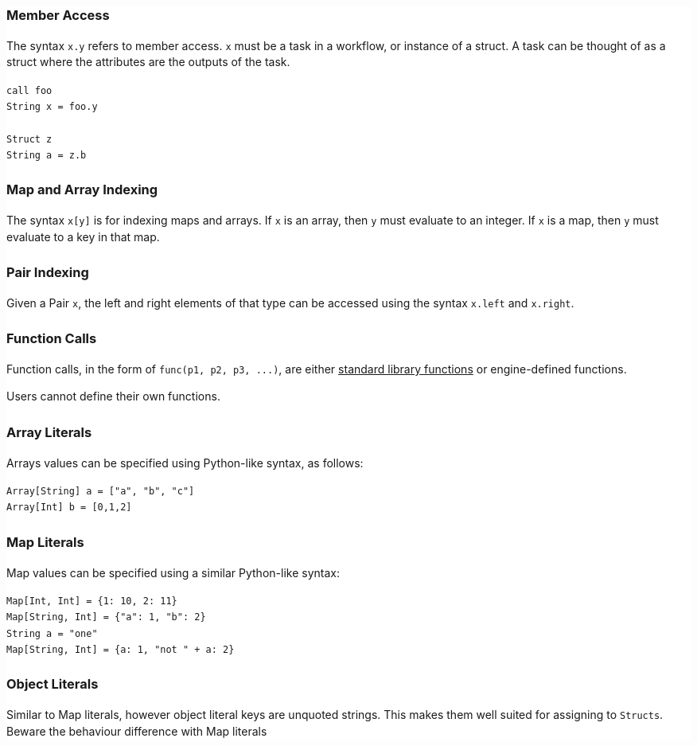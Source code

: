 ### Member Access

The syntax `x.y` refers to member access. `x` must be a task in a workflow, or instance of a struct. A task can be thought of as a struct where the attributes are the outputs of the task.

```wdl
call foo
String x = foo.y

Struct z
String a = z.b
```

### Map and Array Indexing

The syntax `x[y]` is for indexing maps and arrays.  If `x` is an array, then `y` must evaluate to an integer.  If `x` is a map, then `y` must evaluate to a key in that map.

### Pair Indexing

Given a Pair `x`, the left and right elements of that type can be accessed using the syntax `x.left` and `x.right`.

### Function Calls

Function calls, in the form of `func(p1, p2, p3, ...)`, are either [standard library functions](#standard-library) or engine-defined functions.

Users cannot define their own functions.

### Array Literals

Arrays values can be specified using Python-like syntax, as follows:

```wdl
Array[String] a = ["a", "b", "c"]
Array[Int] b = [0,1,2]
```

### Map Literals

Map values can be specified using a similar Python-like syntax:

```wdl
Map[Int, Int] = {1: 10, 2: 11}
Map[String, Int] = {"a": 1, "b": 2}
String a = "one"
Map[String, Int] = {a: 1, "not " + a: 2}
```

### Object Literals

Similar to Map literals, however object literal keys are unquoted strings.
This makes them well suited for assigning to `Structs`.
Beware the behaviour difference with Map literals
